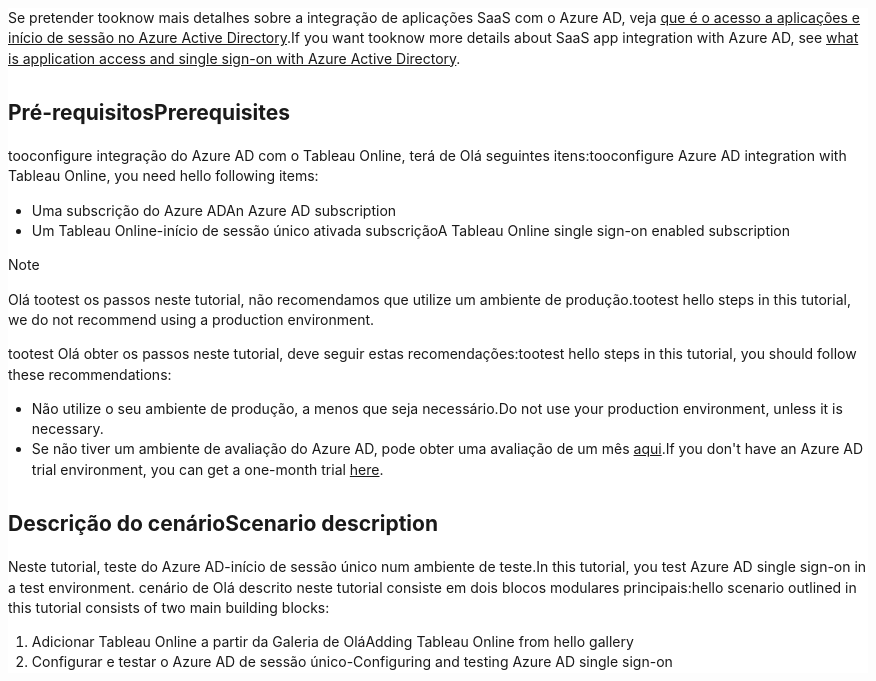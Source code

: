 <span data-ttu-id="f11a2-109">Se pretender tooknow mais detalhes sobre a integração de aplicações SaaS com o Azure AD, veja [que é o acesso a aplicações e início de sessão no Azure Active Directory](active-directory-appssoaccess-whatis.md).</span><span class="sxs-lookup"><span data-stu-id="f11a2-109">If you want tooknow more details about SaaS app integration with Azure AD, see [what is application access and single sign-on with Azure Active Directory](active-directory-appssoaccess-whatis.md).</span></span>

## <a name="prerequisites"></a><span data-ttu-id="f11a2-110">Pré-requisitos</span><span class="sxs-lookup"><span data-stu-id="f11a2-110">Prerequisites</span></span>

<span data-ttu-id="f11a2-111">tooconfigure integração do Azure AD com o Tableau Online, terá de Olá seguintes itens:</span><span class="sxs-lookup"><span data-stu-id="f11a2-111">tooconfigure Azure AD integration with Tableau Online, you need hello following items:</span></span>

- <span data-ttu-id="f11a2-112">Uma subscrição do Azure AD</span><span class="sxs-lookup"><span data-stu-id="f11a2-112">An Azure AD subscription</span></span>
- <span data-ttu-id="f11a2-113">Um Tableau Online-início de sessão único ativada subscrição</span><span class="sxs-lookup"><span data-stu-id="f11a2-113">A Tableau Online single sign-on enabled subscription</span></span>

> [!NOTE]
> <span data-ttu-id="f11a2-114">Olá tootest os passos neste tutorial, não recomendamos que utilize um ambiente de produção.</span><span class="sxs-lookup"><span data-stu-id="f11a2-114">tootest hello steps in this tutorial, we do not recommend using a production environment.</span></span>

<span data-ttu-id="f11a2-115">tootest Olá obter os passos neste tutorial, deve seguir estas recomendações:</span><span class="sxs-lookup"><span data-stu-id="f11a2-115">tootest hello steps in this tutorial, you should follow these recommendations:</span></span>

- <span data-ttu-id="f11a2-116">Não utilize o seu ambiente de produção, a menos que seja necessário.</span><span class="sxs-lookup"><span data-stu-id="f11a2-116">Do not use your production environment, unless it is necessary.</span></span>
- <span data-ttu-id="f11a2-117">Se não tiver um ambiente de avaliação do Azure AD, pode obter uma avaliação de um mês [aqui](https://azure.microsoft.com/pricing/free-trial/).</span><span class="sxs-lookup"><span data-stu-id="f11a2-117">If you don't have an Azure AD trial environment, you can get a one-month trial [here](https://azure.microsoft.com/pricing/free-trial/).</span></span>

## <a name="scenario-description"></a><span data-ttu-id="f11a2-118">Descrição do cenário</span><span class="sxs-lookup"><span data-stu-id="f11a2-118">Scenario description</span></span>
<span data-ttu-id="f11a2-119">Neste tutorial, teste do Azure AD-início de sessão único num ambiente de teste.</span><span class="sxs-lookup"><span data-stu-id="f11a2-119">In this tutorial, you test Azure AD single sign-on in a test environment.</span></span> <span data-ttu-id="f11a2-120">cenário de Olá descrito neste tutorial consiste em dois blocos modulares principais:</span><span class="sxs-lookup"><span data-stu-id="f11a2-120">hello scenario outlined in this tutorial consists of two main building blocks:</span></span>

1. <span data-ttu-id="f11a2-121">Adicionar Tableau Online a partir da Galeria de Olá</span><span class="sxs-lookup"><span data-stu-id="f11a2-121">Adding Tableau Online from hello gallery</span></span>
2. <span data-ttu-id="f11a2-122">Configurar e testar o Azure AD de sessão único-</span><span class="sxs-lookup"><span data-stu-id="f11a2-122">Configuring and testing Azure AD single sign-on</span></span>


[1]: ./media/active-directory-saas-tableauonline-tutorial/tutorial_general_01.png
[2]: ./media/active-directory-saas-tableauonline-tutorial/tutorial_general_02.png
[3]: ./media/active-directory-saas-tableauonline-tutorial/tutorial_general_03.png
[4]: ./media/active-directory-saas-tableauonline-tutorial/tutorial_general_04.png
[100]: ./media/active-directory-saas-tableauonline-tutorial/tutorial_general_100.png
[200]: ./media/active-directory-saas-tableauonline-tutorial/tutorial_general_200.png
[201]: ./media/active-directory-saas-tableauonline-tutorial/tutorial_general_201.png
[202]: ./media/active-directory-saas-tableauonline-tutorial/tutorial_general_202.png
[203]: ./media/active-directory-saas-tableauonline-tutorial/tutorial_general_203.png